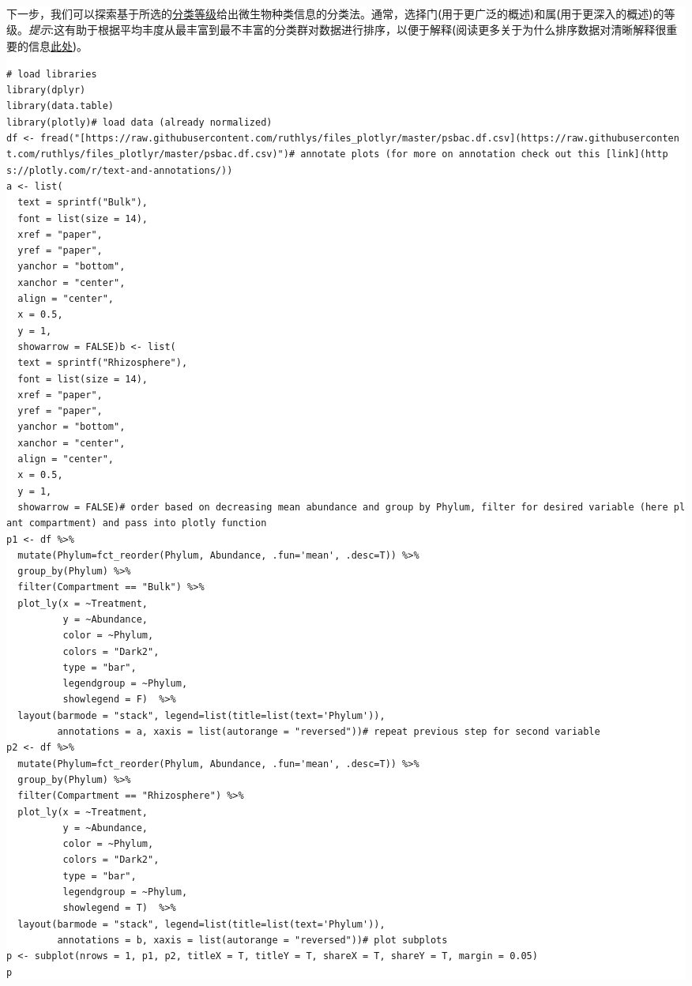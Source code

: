 下一步，我们可以探索基于所选的[分类等级](https://en.wikipedia.org/wiki/Taxonomic_rank)给出微生物种类信息的分类法。通常，选择门(用于更广泛的概述)和属(用于更深入的概述)的等级。*提示*:这有助于根据平均丰度从最丰富到最不丰富的分类群对数据进行排序，以便于解释(阅读更多关于为什么排序数据对清晰解释很重要的信息[此处](https://www.data-to-viz.com/caveat/order_data.html))。

```
# load libraries 
library(dplyr)
library(data.table)
library(plotly)# load data (already normalized)
df <- fread("[https://raw.githubusercontent.com/ruthlys/files_plotlyr/master/psbac.df.csv](https://raw.githubusercontent.com/ruthlys/files_plotlyr/master/psbac.df.csv)")# annotate plots (for more on annotation check out this [link](https://plotly.com/r/text-and-annotations/)) 
a <- list(
  text = sprintf("Bulk"),
  font = list(size = 14),
  xref = "paper",
  yref = "paper",
  yanchor = "bottom",
  xanchor = "center",
  align = "center",
  x = 0.5,
  y = 1,
  showarrow = FALSE)b <- list(
  text = sprintf("Rhizosphere"),
  font = list(size = 14),
  xref = "paper",
  yref = "paper",
  yanchor = "bottom",
  xanchor = "center",
  align = "center",
  x = 0.5,
  y = 1,
  showarrow = FALSE)# order based on decreasing mean abundance and group by Phylum, filter for desired variable (here plant compartment) and pass into plotly function
p1 <- df %>% 
  mutate(Phylum=fct_reorder(Phylum, Abundance, .fun='mean', .desc=T)) %>% 
  group_by(Phylum) %>% 
  filter(Compartment == "Bulk") %>% 
  plot_ly(x = ~Treatment, 
          y = ~Abundance, 
          color = ~Phylum, 
          colors = "Dark2",
          type = "bar", 
          legendgroup = ~Phylum, 
          showlegend = F)  %>%
  layout(barmode = "stack", legend=list(title=list(text='Phylum')), 
         annotations = a, xaxis = list(autorange = "reversed"))# repeat previous step for second variable 
p2 <- df %>% 
  mutate(Phylum=fct_reorder(Phylum, Abundance, .fun='mean', .desc=T)) %>% 
  group_by(Phylum) %>% 
  filter(Compartment == "Rhizosphere") %>% 
  plot_ly(x = ~Treatment, 
          y = ~Abundance, 
          color = ~Phylum, 
          colors = "Dark2",
          type = "bar", 
          legendgroup = ~Phylum, 
          showlegend = T)  %>%
  layout(barmode = "stack", legend=list(title=list(text='Phylum')), 
         annotations = b, xaxis = list(autorange = "reversed"))# plot subplots 
p <- subplot(nrows = 1, p1, p2, titleX = T, titleY = T, shareX = T, shareY = T, margin = 0.05) 
p
```
